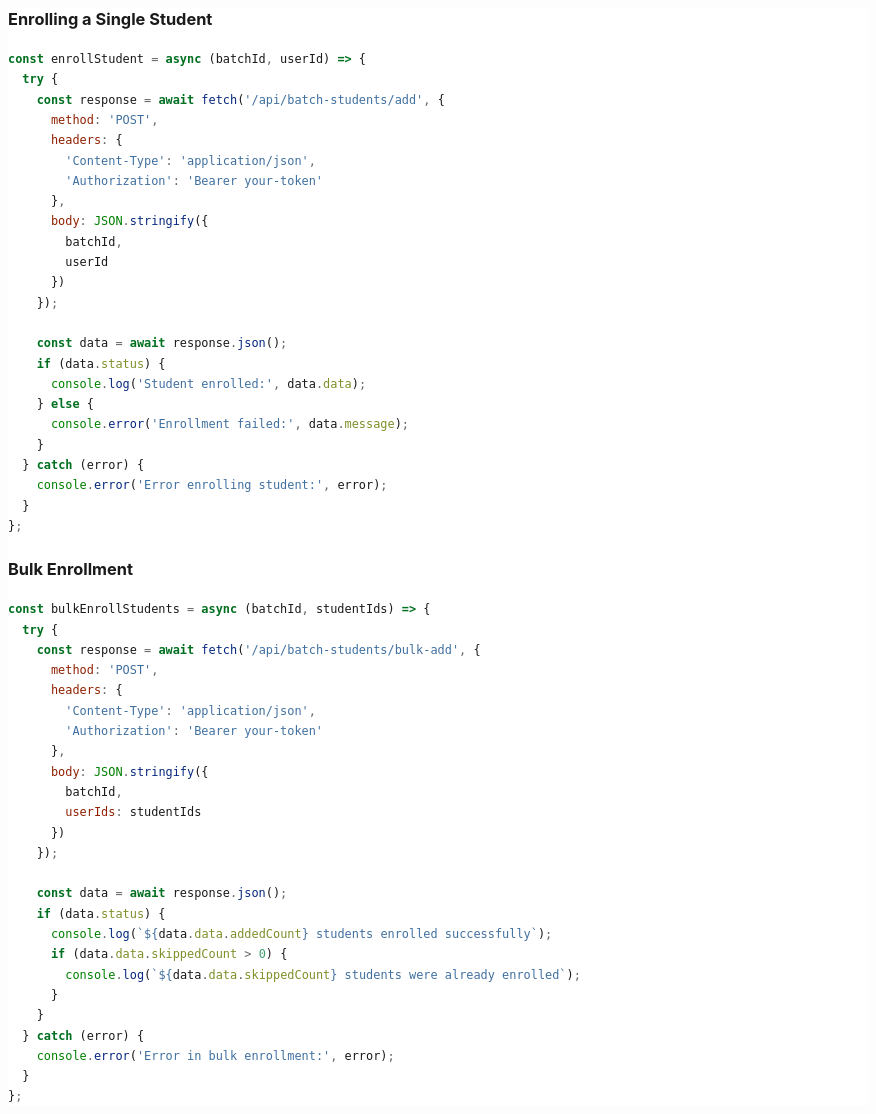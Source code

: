 ### Enrolling a Single Student

```javascript
const enrollStudent = async (batchId, userId) => {
  try {
    const response = await fetch('/api/batch-students/add', {
      method: 'POST',
      headers: {
        'Content-Type': 'application/json',
        'Authorization': 'Bearer your-token'
      },
      body: JSON.stringify({
        batchId,
        userId
      })
    });
    
    const data = await response.json();
    if (data.status) {
      console.log('Student enrolled:', data.data);
    } else {
      console.error('Enrollment failed:', data.message);
    }
  } catch (error) {
    console.error('Error enrolling student:', error);
  }
};
```

### Bulk Enrollment

```javascript
const bulkEnrollStudents = async (batchId, studentIds) => {
  try {
    const response = await fetch('/api/batch-students/bulk-add', {
      method: 'POST',
      headers: {
        'Content-Type': 'application/json',
        'Authorization': 'Bearer your-token'
      },
      body: JSON.stringify({
        batchId,
        userIds: studentIds
      })
    });
    
    const data = await response.json();
    if (data.status) {
      console.log(`${data.data.addedCount} students enrolled successfully`);
      if (data.data.skippedCount > 0) {
        console.log(`${data.data.skippedCount} students were already enrolled`);
      }
    }
  } catch (error) {
    console.error('Error in bulk enrollment:', error);
  }
};
```
